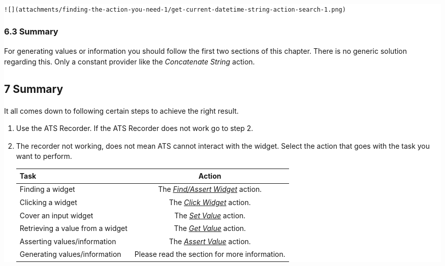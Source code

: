     ![](attachments/finding-the-action-you-need-1/get-current-datetime-string-action-search-1.png)
### 6.3 Summary

For generating values or information you should follow the first two sections of this chapter. There is no generic solution regarding this. Only a constant provider like the _Concatenate String_ action.

## 7 Summary

It all comes down to following certain steps to achieve the right result. 

1. Use the ATS Recorder. If the ATS Recorder does not work go to step 2.

2. The recorder not working, does not mean ATS cannot interact with the widget. Select the action that goes with the task you want to perform.

     Task                             | Action |
    ----------------------------------|:------:|
     Finding a widget                 | The [_Find/Assert Widget_](../refguide-ats-1/findassert-widget) action. |
     Clicking a widget                | The [_Click Widget_](../refguide-ats-1/click-widget) action. |
     Cover an input widget            | The [_Set Value_](../refguide-ats-1/set-value) action. |
     Retrieving a value from a widget | The [_Get Value_](../refguide-ats-1/get-value) action. |
     Asserting values/information     | The [_Assert Value_](../refguide-ats-1/assert-value) action. |
     Generating values/information    | Please read the section for more information. |
